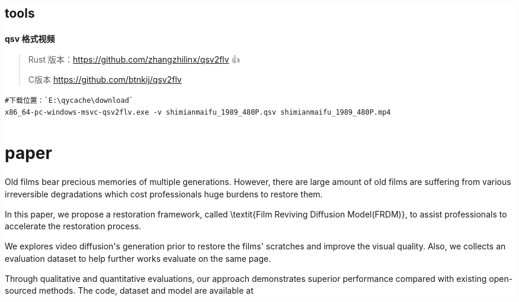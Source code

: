 



## tools

**qsv 格式视频** 

> Rust 版本：https://github.com/zhangzhilinx/qsv2flv :+1:
>
> C版本 https://github.com/btnkij/qsv2flv

```shell
#下载位置：`E:\qycache\download`
x86_64-pc-windows-msvc-qsv2flv.exe -v shimianmaifu_1989_480P.qsv shimianmaifu_1989_480P.mp4
```



# paper

Old films bear precious memories of multiple generations. However, there are large amount of old films are suffering from various irreversible degradations which cost professionals huge burdens to restore them.

In this paper, we propose a restoration framework, called \textit{Film Reviving Diffusion Model(FRDM)}, to assist professionals to accelerate the restoration process.

We explores video diffusion's generation prior to restore the films' scratches and improve the visual quality.
Also, we collects an evaluation dataset to help further works evaluate on the same page.

Through qualitative and quantitative evaluations, our approach demonstrates superior performance compared with existing open-sourced methods. 
The code, dataset and model are available at 
